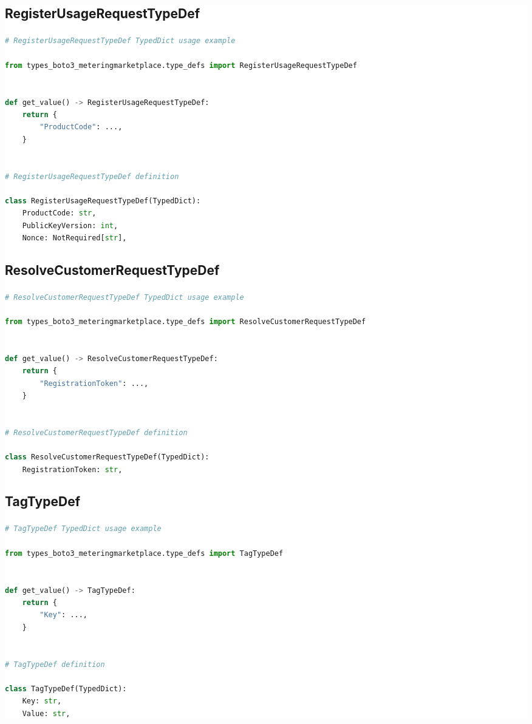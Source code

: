 
## RegisterUsageRequestTypeDef

```python
# RegisterUsageRequestTypeDef TypedDict usage example

from types_boto3_meteringmarketplace.type_defs import RegisterUsageRequestTypeDef


def get_value() -> RegisterUsageRequestTypeDef:
    return {
        "ProductCode": ...,
    }


# RegisterUsageRequestTypeDef definition

class RegisterUsageRequestTypeDef(TypedDict):
    ProductCode: str,
    PublicKeyVersion: int,
    Nonce: NotRequired[str],
```


## ResolveCustomerRequestTypeDef

```python
# ResolveCustomerRequestTypeDef TypedDict usage example

from types_boto3_meteringmarketplace.type_defs import ResolveCustomerRequestTypeDef


def get_value() -> ResolveCustomerRequestTypeDef:
    return {
        "RegistrationToken": ...,
    }


# ResolveCustomerRequestTypeDef definition

class ResolveCustomerRequestTypeDef(TypedDict):
    RegistrationToken: str,
```


## TagTypeDef

```python
# TagTypeDef TypedDict usage example

from types_boto3_meteringmarketplace.type_defs import TagTypeDef


def get_value() -> TagTypeDef:
    return {
        "Key": ...,
    }


# TagTypeDef definition

class TagTypeDef(TypedDict):
    Key: str,
    Value: str,
```